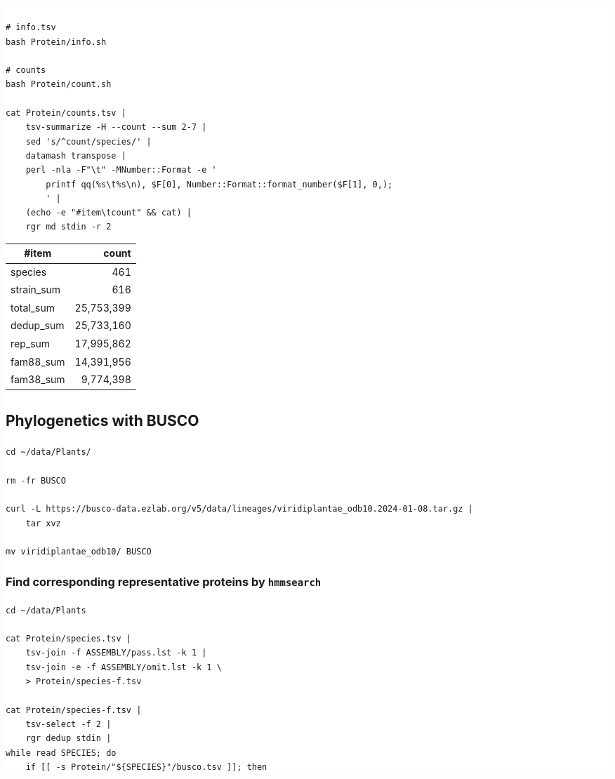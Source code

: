 ```shell

# info.tsv
bash Protein/info.sh

# counts
bash Protein/count.sh

cat Protein/counts.tsv |
    tsv-summarize -H --count --sum 2-7 |
    sed 's/^count/species/' |
    datamash transpose |
    perl -nla -F"\t" -MNumber::Format -e '
        printf qq(%s\t%s\n), $F[0], Number::Format::format_number($F[1], 0,);
        ' |
    (echo -e "#item\tcount" && cat) |
    rgr md stdin -r 2

```

| #item      |      count |
|------------|-----------:|
| species    |        461 |
| strain_sum |        616 |
| total_sum  | 25,753,399 |
| dedup_sum  | 25,733,160 |
| rep_sum    | 17,995,862 |
| fam88_sum  | 14,391,956 |
| fam38_sum  |  9,774,398 |

## Phylogenetics with BUSCO

```shell
cd ~/data/Plants/

rm -fr BUSCO

curl -L https://busco-data.ezlab.org/v5/data/lineages/viridiplantae_odb10.2024-01-08.tar.gz |
    tar xvz

mv viridiplantae_odb10/ BUSCO

```

### Find corresponding representative proteins by `hmmsearch`

```shell
cd ~/data/Plants

cat Protein/species.tsv |
    tsv-join -f ASSEMBLY/pass.lst -k 1 |
    tsv-join -e -f ASSEMBLY/omit.lst -k 1 \
    > Protein/species-f.tsv

cat Protein/species-f.tsv |
    tsv-select -f 2 |
    rgr dedup stdin |
while read SPECIES; do
    if [[ -s Protein/"${SPECIES}"/busco.tsv ]]; then
```